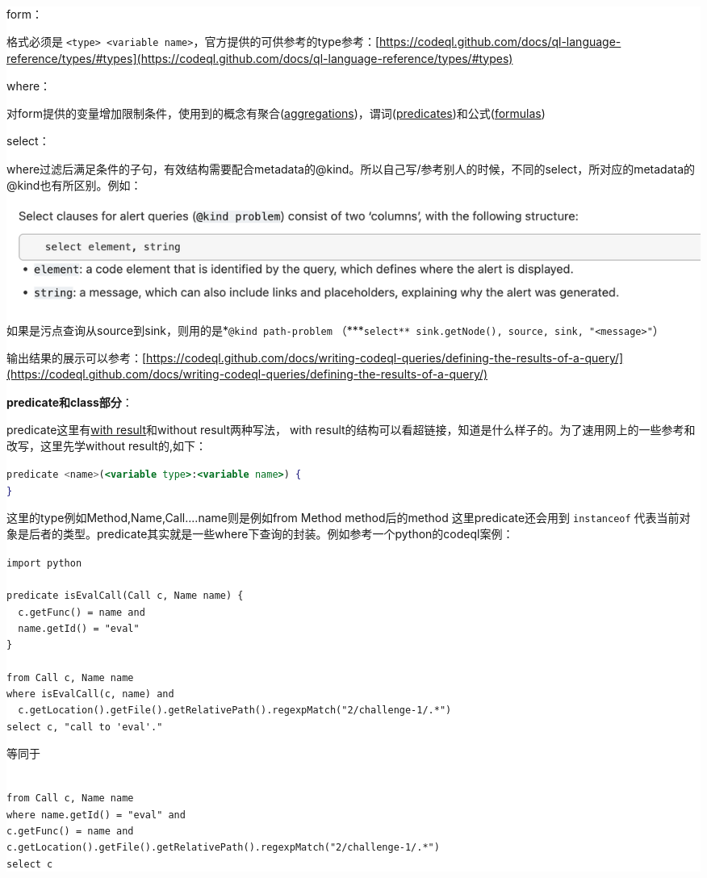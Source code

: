 form：

格式必须是 `<type> <variable name>`，官方提供的可供参考的type参考：[https://codeql.github.com/docs/ql-language-reference/types/#types](https://codeql.github.com/docs/ql-language-reference/types/#types)

where：

对form提供的变量增加限制条件，使用到的概念有聚合([aggregations](https://codeql.github.com/docs/ql-language-reference/expressions/#aggregations))，谓词([predicates](https://codeql.github.com/docs/ql-language-reference/predicates/#predicates))和公式([formulas](https://codeql.github.com/docs/ql-language-reference/formulas/#formulas))

select：

where过滤后满足条件的子句，有效结构需要配合metadata的@kind。所以自己写/参考别人的时候，不同的select，所对应的metadata的@kind也有所区别。例如：

![Untitled](assets/Untitled.png)

如果是污点查询从source到sink，则用的是*`@kind path-problem`  （***`select** sink.getNode(), source, sink, "<message>"`）

输出结果的展示可以参考：[https://codeql.github.com/docs/writing-codeql-queries/defining-the-results-of-a-query/](https://codeql.github.com/docs/writing-codeql-queries/defining-the-results-of-a-query/)

**predicate和class部分**：

predicate这里有[with result](https://codeql.github.com/docs/ql-language-reference/predicates/#predicates-with-result)和without result两种写法， with result的结构可以看超链接，知道是什么样子的。为了速用网上的一些参考和改写，这里先学without result的,如下：

```jsx
predicate <name>(<variable type>:<variable name>) {
}

```
这里的type例如Method,Name,Call....name则是例如from Method method后的method
这里predicate还会用到 `instanceof` 代表当前对象是后者的类型。predicate其实就是一些where下查询的封装。例如参考一个python的codeql案例：
```
import python

predicate isEvalCall(Call c, Name name) {
  c.getFunc() = name and
  name.getId() = "eval"
}

from Call c, Name name
where isEvalCall(c, name) and
  c.getLocation().getFile().getRelativePath().regexpMatch("2/challenge-1/.*")
select c, "call to 'eval'."
```
等同于
```

from Call c, Name name
where name.getId() = "eval" and
c.getFunc() = name and
c.getLocation().getFile().getRelativePath().regexpMatch("2/challenge-1/.*")
select c
```
